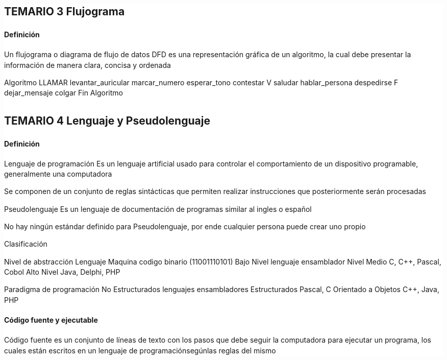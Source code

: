## TEMARIO 3 Flujograma

#### Definición

Un flujograma o diagrama de flujo de datos DFD es una representación gráfica de un algoritmo, la cual debe presentar la información de manera clara, concisa y ordenada

Algoritmo LLAMAR
  levantar_auricular
  marcar_numero
  esperar_tono
  contestar
    V saludar
      hablar_persona
      despedirse
    F dejar_mensaje
  colgar
Fin Algoritmo

## TEMARIO 4 Lenguaje y Pseudolenguaje

#### Definición 

Lenguaje de programación 
  Es un lenguaje artificial usado para controlar el comportamiento de un dispositivo programable, generalmente una computadora

  Se componen de un conjunto de reglas sintácticas que permiten realizar instrucciones que posteriormente serán procesadas

Pseudolenguaje
  Es un lenguaje de documentación de programas similar al ingles o español

  No hay ningún estándar definido para Pseudolenguaje, por ende cualquier persona puede crear uno propio

Clasificación

  Nivel de abstracción
    Lenguaje Maquina  codigo binario (11001110101)
    Bajo Nivel  lenguaje ensamblador
    Nivel Medio  C, C++, Pascal, Cobol
    Alto Nivel  Java, Delphi, PHP
  
  Paradigma de programación 
    No Estructurados  lenguajes ensambladores
    Estructurados  Pascal, C 
    Orientado a Objetos  C++, Java, PHP

#### Código fuente y ejecutable

Código fuente
  es un conjunto de líneas de texto con los pasos que debe seguir la computadora para ejecutar un programa, los cuales están escritos en un lenguaje de programaciónsegúnlas reglas del mismo
